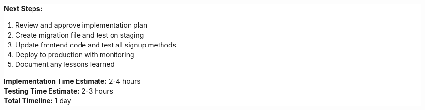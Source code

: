 
**Next Steps:**
1. Review and approve implementation plan
2. Create migration file and test on staging
3. Update frontend code and test all signup methods
4. Deploy to production with monitoring
5. Document any lessons learned

**Implementation Time Estimate:** 2-4 hours  
**Testing Time Estimate:** 2-3 hours  
**Total Timeline:** 1 day